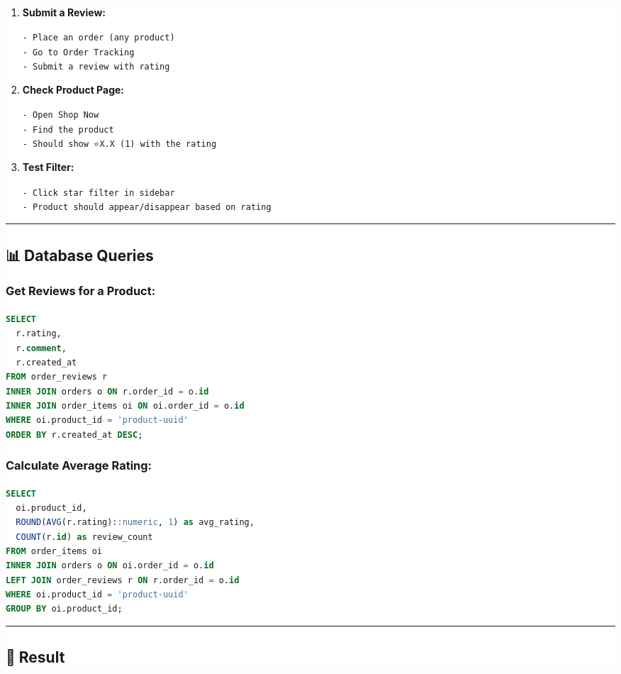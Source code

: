 1. **Submit a Review:**
   ```
   - Place an order (any product)
   - Go to Order Tracking
   - Submit a review with rating
   ```

2. **Check Product Page:**
   ```
   - Open Shop Now
   - Find the product
   - Should show ⭐X.X (1) with the rating
   ```

3. **Test Filter:**
   ```
   - Click star filter in sidebar
   - Product should appear/disappear based on rating
   ```

---

## 📊 Database Queries

### Get Reviews for a Product:
```sql
SELECT 
  r.rating,
  r.comment,
  r.created_at
FROM order_reviews r
INNER JOIN orders o ON r.order_id = o.id
INNER JOIN order_items oi ON oi.order_id = o.id
WHERE oi.product_id = 'product-uuid'
ORDER BY r.created_at DESC;
```

### Calculate Average Rating:
```sql
SELECT 
  oi.product_id,
  ROUND(AVG(r.rating)::numeric, 1) as avg_rating,
  COUNT(r.id) as review_count
FROM order_items oi
INNER JOIN orders o ON oi.order_id = o.id
LEFT JOIN order_reviews r ON r.order_id = o.id
WHERE oi.product_id = 'product-uuid'
GROUP BY oi.product_id;
```

---

## 🎉 Result

